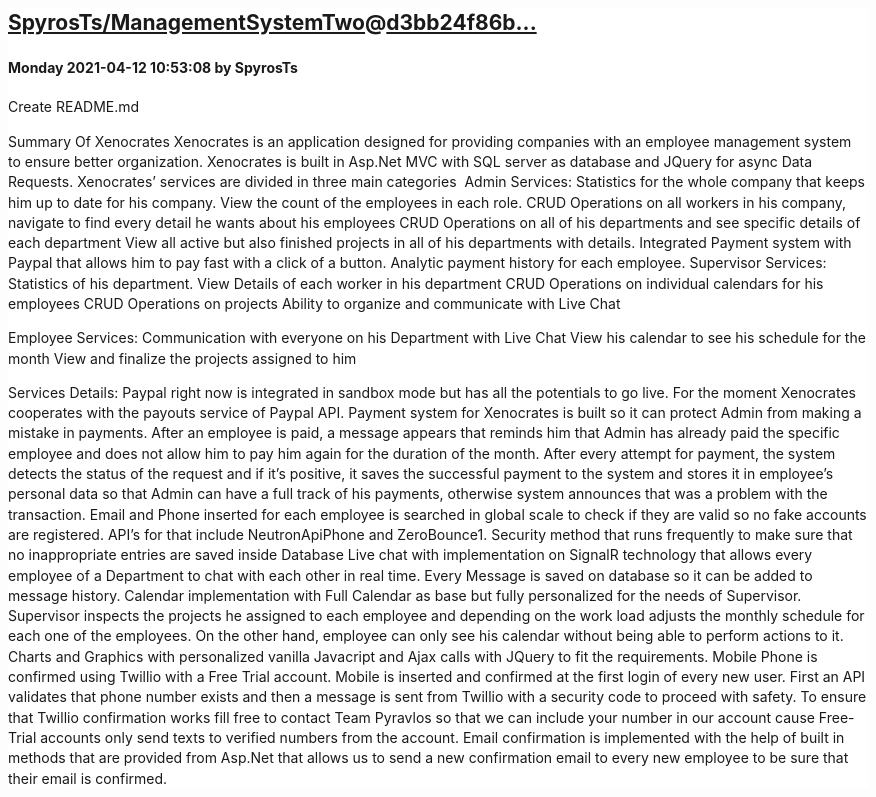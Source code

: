 ## [SpyrosTs/ManagementSystemTwo](https://github.com/SpyrosTs/ManagementSystemTwo)@[d3bb24f86b...](https://github.com/SpyrosTs/ManagementSystemTwo/commit/d3bb24f86b834c3a7a67fda2188dcfd3d75e3588)
#### Monday 2021-04-12 10:53:08 by SpyrosTs

Create README.md

Summary Of Xenocrates
Xenocrates is an application designed for providing companies with an employee management system to ensure better organization. Xenocrates is built in Asp.Net MVC with SQL server as database and JQuery for async Data Requests.
Xenocrates’ services are divided in three main categories  Admin Services:
Statistics for the whole company that keeps him up to date for his company.
View the count of the employees in each role.
CRUD Operations on all workers in his company, navigate to find every detail he wants about his employees
CRUD Operations on all of his departments and see specific details of each department
View all active but also finished projects in all of his departments with details.
Integrated Payment system with Paypal that allows him to pay fast with a click of a button.
Analytic payment history for each employee.
Supervisor Services:
Statistics of his department.
View Details of each worker in his department
CRUD Operations on individual calendars for his employees
CRUD Operations on projects
Ability to organize and communicate with Live Chat

Employee Services:
Communication with everyone on his Department with Live Chat
View his calendar to see his schedule for the month
View and finalize the projects assigned to him

Services Details: 
Paypal right now is integrated in sandbox mode but has all the potentials to go live. For the moment Xenocrates cooperates with the payouts service of Paypal API. Payment system for Xenocrates is built so it can protect Admin from making a mistake in payments. After an employee is paid, a message appears that reminds him that Admin has already paid the specific employee and does not allow him to pay him again for the duration of the month. After every attempt for payment, the system detects the status of the request and if it’s positive, it saves the successful payment to the system and stores it in employee’s personal data so that Admin can have a full track of his payments, otherwise system announces that was a problem with the transaction.
Email and Phone inserted for each employee is searched in global scale to check if they are valid so no fake accounts are registered. API’s for that include NeutronApiPhone and ZeroBounce1.
Security method that runs frequently to make sure that no inappropriate entries are saved inside Database
Live chat with implementation on SignalR technology that allows every employee of a Department to chat with each other in real time. Every Message is saved on database so it can be added to message history.
Calendar implementation with Full Calendar as base but fully personalized for the needs of Supervisor. Supervisor inspects the projects he assigned to each employee and depending on the work load adjusts the monthly schedule for each one of the employees. On the other hand, employee can only see his calendar without being able to perform actions to it.
Charts and Graphics with personalized vanilla Javacript and Ajax calls with JQuery to fit the requirements.
Mobile Phone is confirmed using Twillio with a Free Trial account. Mobile is inserted and confirmed at the first login of every new user. First an API validates that phone number exists and then a message is sent from Twillio with a security code to proceed with safety. To ensure that Twillio confirmation works fill free to contact Team Pyravlos so that we can include your number in our account cause Free-Trial accounts only send texts to verified numbers from the account.
Email confirmation is implemented with the help of built in methods that are provided from Asp.Net that allows us to send a new confirmation email to every new employee to be sure that their email is confirmed.
